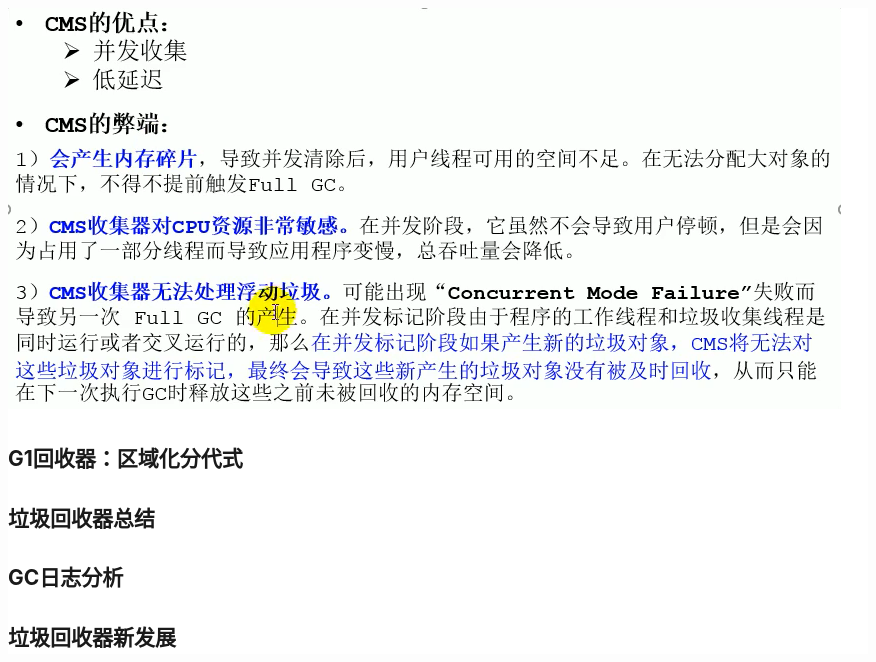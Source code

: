 ![](picc/cms4.jpg)





## G1回收器：区域化分代式











## 垃圾回收器总结













## GC日志分析











## 垃圾回收器新发展